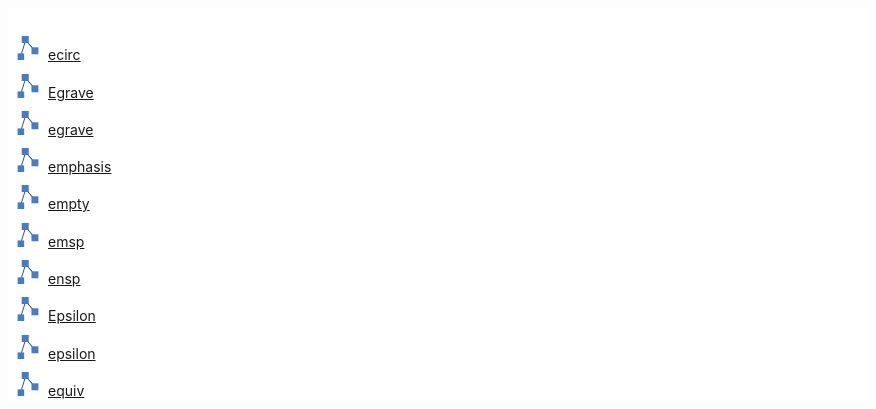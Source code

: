<br/>
<span class="icon-list-item"><a href="#ecirc" class="icon-list-item"><img src="../images/class.svg" class="icon-list-item"/><span class="icon-list-item">ecirc</span>
</a>
</span>
<br/>
<span class="icon-list-item"><a href="#egrave" class="icon-list-item"><img src="../images/class.svg" class="icon-list-item"/><span class="icon-list-item">Egrave</span>
</a>
</span>
<br/>
<span class="icon-list-item"><a href="#egrave" class="icon-list-item"><img src="../images/class.svg" class="icon-list-item"/><span class="icon-list-item">egrave</span>
</a>
</span>
<br/>
<span class="icon-list-item"><a href="#emphasis" class="icon-list-item"><img src="../images/class.svg" class="icon-list-item"/><span class="icon-list-item">emphasis</span>
</a>
</span>
<br/>
<span class="icon-list-item"><a href="#empty" class="icon-list-item"><img src="../images/class.svg" class="icon-list-item"/><span class="icon-list-item">empty</span>
</a>
</span>
<br/>
<span class="icon-list-item"><a href="#emsp" class="icon-list-item"><img src="../images/class.svg" class="icon-list-item"/><span class="icon-list-item">emsp</span>
</a>
</span>
<br/>
<span class="icon-list-item"><a href="#ensp" class="icon-list-item"><img src="../images/class.svg" class="icon-list-item"/><span class="icon-list-item">ensp</span>
</a>
</span>
<br/>
<span class="icon-list-item"><a href="#epsilon" class="icon-list-item"><img src="../images/class.svg" class="icon-list-item"/><span class="icon-list-item">Epsilon</span>
</a>
</span>
<br/>
<span class="icon-list-item"><a href="#epsilon" class="icon-list-item"><img src="../images/class.svg" class="icon-list-item"/><span class="icon-list-item">epsilon</span>
</a>
</span>
<br/>
<span class="icon-list-item"><a href="#equiv" class="icon-list-item"><img src="../images/class.svg" class="icon-list-item"/><span class="icon-list-item">equiv</span>
</a>